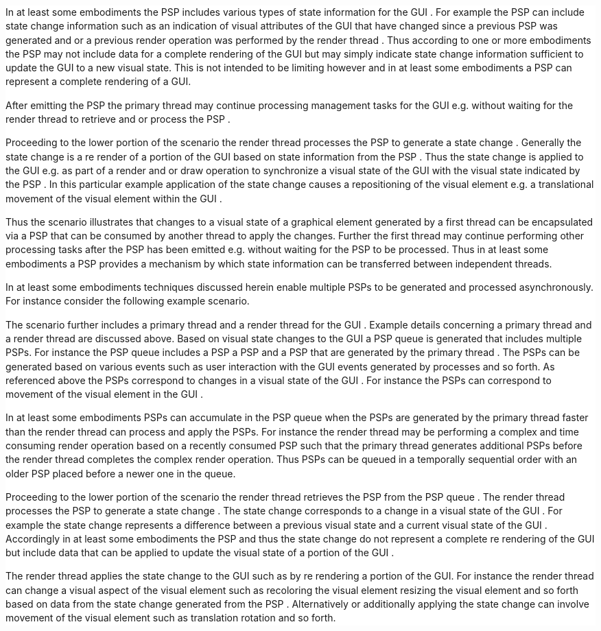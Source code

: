 In at least some embodiments the PSP includes various types of state information for the GUI . For example the PSP can include state change information such as an indication of visual attributes of the GUI that have changed since a previous PSP was generated and or a previous render operation was performed by the render thread . Thus according to one or more embodiments the PSP may not include data for a complete rendering of the GUI but may simply indicate state change information sufficient to update the GUI to a new visual state. This is not intended to be limiting however and in at least some embodiments a PSP can represent a complete rendering of a GUI.

After emitting the PSP the primary thread may continue processing management tasks for the GUI e.g. without waiting for the render thread to retrieve and or process the PSP .

Proceeding to the lower portion of the scenario the render thread processes the PSP to generate a state change . Generally the state change is a re render of a portion of the GUI based on state information from the PSP . Thus the state change is applied to the GUI e.g. as part of a render and or draw operation to synchronize a visual state of the GUI with the visual state indicated by the PSP . In this particular example application of the state change causes a repositioning of the visual element e.g. a translational movement of the visual element within the GUI .

Thus the scenario illustrates that changes to a visual state of a graphical element generated by a first thread can be encapsulated via a PSP that can be consumed by another thread to apply the changes. Further the first thread may continue performing other processing tasks after the PSP has been emitted e.g. without waiting for the PSP to be processed. Thus in at least some embodiments a PSP provides a mechanism by which state information can be transferred between independent threads.

In at least some embodiments techniques discussed herein enable multiple PSPs to be generated and processed asynchronously. For instance consider the following example scenario.

The scenario further includes a primary thread and a render thread for the GUI . Example details concerning a primary thread and a render thread are discussed above. Based on visual state changes to the GUI a PSP queue is generated that includes multiple PSPs. For instance the PSP queue includes a PSP a PSP and a PSP that are generated by the primary thread . The PSPs can be generated based on various events such as user interaction with the GUI events generated by processes and so forth. As referenced above the PSPs correspond to changes in a visual state of the GUI . For instance the PSPs can correspond to movement of the visual element in the GUI .

In at least some embodiments PSPs can accumulate in the PSP queue when the PSPs are generated by the primary thread faster than the render thread can process and apply the PSPs. For instance the render thread may be performing a complex and time consuming render operation based on a recently consumed PSP such that the primary thread generates additional PSPs before the render thread completes the complex render operation. Thus PSPs can be queued in a temporally sequential order with an older PSP placed before a newer one in the queue.

Proceeding to the lower portion of the scenario the render thread retrieves the PSP from the PSP queue . The render thread processes the PSP to generate a state change . The state change corresponds to a change in a visual state of the GUI . For example the state change represents a difference between a previous visual state and a current visual state of the GUI . Accordingly in at least some embodiments the PSP and thus the state change do not represent a complete re rendering of the GUI but include data that can be applied to update the visual state of a portion of the GUI .

The render thread applies the state change to the GUI such as by re rendering a portion of the GUI. For instance the render thread can change a visual aspect of the visual element such as recoloring the visual element resizing the visual element and so forth based on data from the state change generated from the PSP . Alternatively or additionally applying the state change can involve movement of the visual element such as translation rotation and so forth.
